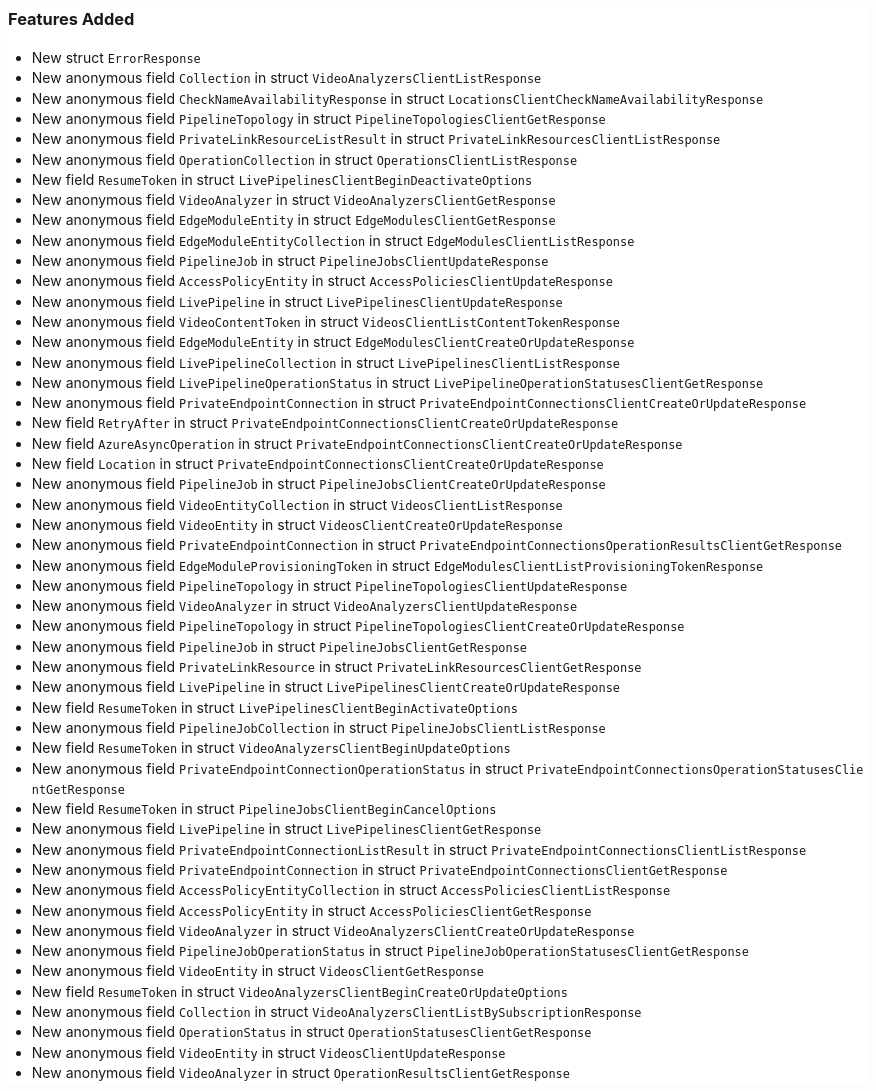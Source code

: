 ### Features Added

- New struct `ErrorResponse`
- New anonymous field `Collection` in struct `VideoAnalyzersClientListResponse`
- New anonymous field `CheckNameAvailabilityResponse` in struct `LocationsClientCheckNameAvailabilityResponse`
- New anonymous field `PipelineTopology` in struct `PipelineTopologiesClientGetResponse`
- New anonymous field `PrivateLinkResourceListResult` in struct `PrivateLinkResourcesClientListResponse`
- New anonymous field `OperationCollection` in struct `OperationsClientListResponse`
- New field `ResumeToken` in struct `LivePipelinesClientBeginDeactivateOptions`
- New anonymous field `VideoAnalyzer` in struct `VideoAnalyzersClientGetResponse`
- New anonymous field `EdgeModuleEntity` in struct `EdgeModulesClientGetResponse`
- New anonymous field `EdgeModuleEntityCollection` in struct `EdgeModulesClientListResponse`
- New anonymous field `PipelineJob` in struct `PipelineJobsClientUpdateResponse`
- New anonymous field `AccessPolicyEntity` in struct `AccessPoliciesClientUpdateResponse`
- New anonymous field `LivePipeline` in struct `LivePipelinesClientUpdateResponse`
- New anonymous field `VideoContentToken` in struct `VideosClientListContentTokenResponse`
- New anonymous field `EdgeModuleEntity` in struct `EdgeModulesClientCreateOrUpdateResponse`
- New anonymous field `LivePipelineCollection` in struct `LivePipelinesClientListResponse`
- New anonymous field `LivePipelineOperationStatus` in struct `LivePipelineOperationStatusesClientGetResponse`
- New anonymous field `PrivateEndpointConnection` in struct `PrivateEndpointConnectionsClientCreateOrUpdateResponse`
- New field `RetryAfter` in struct `PrivateEndpointConnectionsClientCreateOrUpdateResponse`
- New field `AzureAsyncOperation` in struct `PrivateEndpointConnectionsClientCreateOrUpdateResponse`
- New field `Location` in struct `PrivateEndpointConnectionsClientCreateOrUpdateResponse`
- New anonymous field `PipelineJob` in struct `PipelineJobsClientCreateOrUpdateResponse`
- New anonymous field `VideoEntityCollection` in struct `VideosClientListResponse`
- New anonymous field `VideoEntity` in struct `VideosClientCreateOrUpdateResponse`
- New anonymous field `PrivateEndpointConnection` in struct `PrivateEndpointConnectionsOperationResultsClientGetResponse`
- New anonymous field `EdgeModuleProvisioningToken` in struct `EdgeModulesClientListProvisioningTokenResponse`
- New anonymous field `PipelineTopology` in struct `PipelineTopologiesClientUpdateResponse`
- New anonymous field `VideoAnalyzer` in struct `VideoAnalyzersClientUpdateResponse`
- New anonymous field `PipelineTopology` in struct `PipelineTopologiesClientCreateOrUpdateResponse`
- New anonymous field `PipelineJob` in struct `PipelineJobsClientGetResponse`
- New anonymous field `PrivateLinkResource` in struct `PrivateLinkResourcesClientGetResponse`
- New anonymous field `LivePipeline` in struct `LivePipelinesClientCreateOrUpdateResponse`
- New field `ResumeToken` in struct `LivePipelinesClientBeginActivateOptions`
- New anonymous field `PipelineJobCollection` in struct `PipelineJobsClientListResponse`
- New field `ResumeToken` in struct `VideoAnalyzersClientBeginUpdateOptions`
- New anonymous field `PrivateEndpointConnectionOperationStatus` in struct `PrivateEndpointConnectionsOperationStatusesClientGetResponse`
- New field `ResumeToken` in struct `PipelineJobsClientBeginCancelOptions`
- New anonymous field `LivePipeline` in struct `LivePipelinesClientGetResponse`
- New anonymous field `PrivateEndpointConnectionListResult` in struct `PrivateEndpointConnectionsClientListResponse`
- New anonymous field `PrivateEndpointConnection` in struct `PrivateEndpointConnectionsClientGetResponse`
- New anonymous field `AccessPolicyEntityCollection` in struct `AccessPoliciesClientListResponse`
- New anonymous field `AccessPolicyEntity` in struct `AccessPoliciesClientGetResponse`
- New anonymous field `VideoAnalyzer` in struct `VideoAnalyzersClientCreateOrUpdateResponse`
- New anonymous field `PipelineJobOperationStatus` in struct `PipelineJobOperationStatusesClientGetResponse`
- New anonymous field `VideoEntity` in struct `VideosClientGetResponse`
- New field `ResumeToken` in struct `VideoAnalyzersClientBeginCreateOrUpdateOptions`
- New anonymous field `Collection` in struct `VideoAnalyzersClientListBySubscriptionResponse`
- New anonymous field `OperationStatus` in struct `OperationStatusesClientGetResponse`
- New anonymous field `VideoEntity` in struct `VideosClientUpdateResponse`
- New anonymous field `VideoAnalyzer` in struct `OperationResultsClientGetResponse`